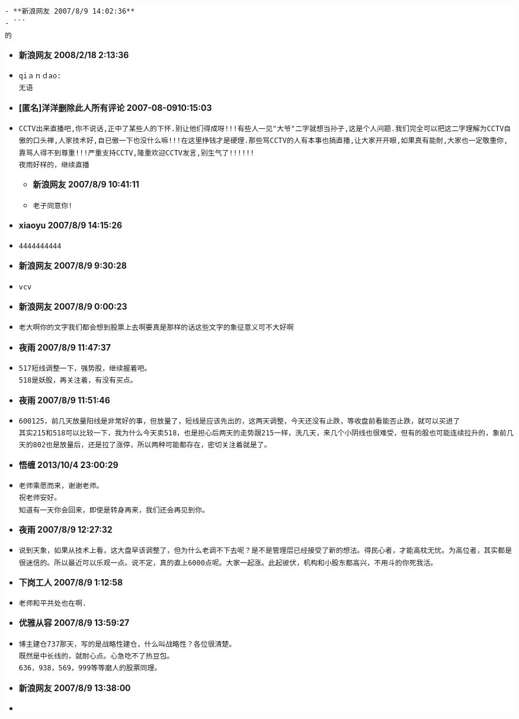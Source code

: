   ```
- **新浪网友 2007/8/9 14:02:36**
- ```
  的
  ```
- **新浪网友 2008/2/18 2:13:36**
- ```
  qiａｎｄao:
  无语
  ```
- **[匿名]洋洋删除此人所有评论 2007-08-0910:15:03**
- ```
  CCTV出来直播吧,你不说话,正中了某些人的下怀.别让他们得成呀!!!有些人一见"大爷"二字就想当孙子,这是个人问题.我们完全可以把这二字理解为CCTV自傲的口头禅,人家技术好,自已傲一下也没什么嘛!!!在这里挣钱才是硬理.那些骂CCTV的人有本事也搞直播,让大家开开眼,如果真有能耐,大家也一定敬重你,靠骂人得不到尊重!!!严重支持CCTV,隆重欢迎CCTV发言,别生气了!!!!!!
  夜雨好样的，继续直播
  ```
   - **新浪网友 2007/8/9 10:41:11**
   - ```
     老子同意你!
     ```
- **xiaoyu 2007/8/9 14:15:26**
- ```
  4444444444
  ```
- **新浪网友 2007/8/9 9:30:28**
- ```
  vcv
  ```
- **新浪网友 2007/8/9 0:00:23**
- ```
  老大啊你的文字我们都会想到股票上去啊要真是那样的话这些文字的象征意义可不大好啊
  ```
- **夜雨 2007/8/9 11:47:37**
- ```
  517短线调整一下，强势股，继续握着吧。
  518是妖股，再关注着，有没有买点。
  ```
- **夜雨 2007/8/9 11:51:46**
- ```
  600125，前几天放量阳线是非常好的事，但放量了，短线是应该先出的，这两天调整，今天还没有止跌，等收盘前看能否止跌，就可以买进了
  其实215和518可以比较一下，我为什么今天卖518，也是担心后两天的走势跟215一样，洗几天，来几个小阴线也很难受，但有的股也可能连续拉升的，象前几天的802也是放量后，还是拉了涨停，所以两种可能都存在，密切关注着就是了。
  ```
- **悟缠 2013/10/4 23:00:29**
- ```
  老师乘愿而来，谢谢老师。
  祝老师安好。
  知道有一天你会回来，即使是转身再来，我们还会再见到你。
  ```
- **夜雨 2007/8/9 12:27:32**
- ```
  说到天象，如果从技术上看，这大盘早该调整了，但为什么老调不下去呢？是不是管理层已经接受了新的想法。得民心者，才能高枕无忧。为高位者，其实都是很迷信的。所以最近可以乐观一点。说不定，真的直上6000点呢。大家一起涨。此起彼伏，机构和小股东都高兴，不用斗的你死我活。
  ```
- **下岗工人 2007/8/9 1:12:58**
- ```
  老师和平共处也在啊.
  ```
- **优雅从容 2007/8/9 13:59:27**
- ```
  博主建仓737那天，写的是战略性建仓，什么叫战略性？各位很清楚。
  既然是中长线的，就耐心点。心急吃不了热豆包。
  636，938，569，999等等磨人的股票同理。
  ```
- **新浪网友 2007/8/9 13:38:00**
- ```
  ```